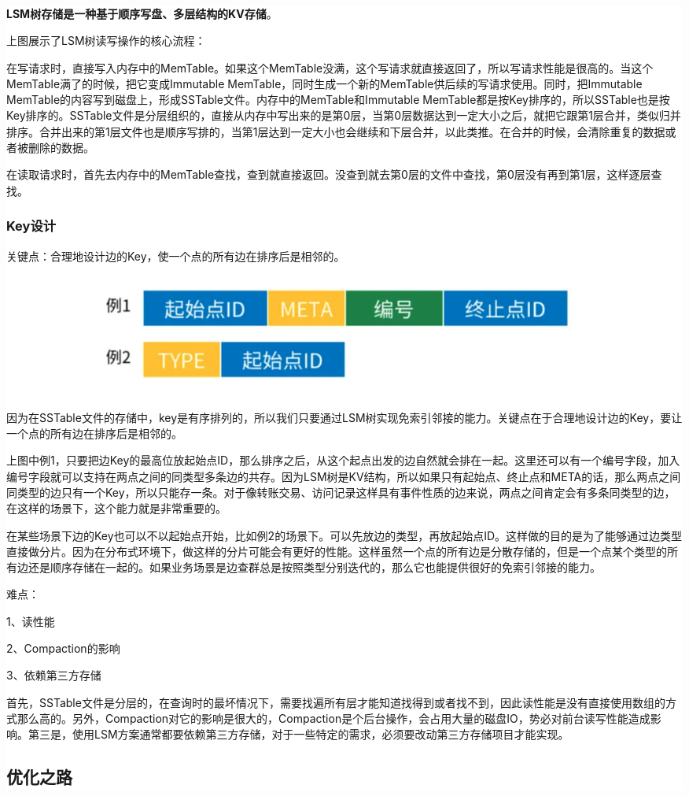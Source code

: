 
**LSM树存储是一种基于顺序写盘、多层结构的KV存储**。

上图展示了LSM树读写操作的核心流程：

在写请求时，直接写入内存中的MemTable。如果这个MemTable没满，这个写请求就直接返回了，所以写请求性能是很高的。当这个MemTable满了的时候，把它变成Immutable MemTable，同时生成一个新的MemTable供后续的写请求使用。同时，把Immutable MemTable的内容写到磁盘上，形成SSTable文件。内存中的MemTable和Immutable MemTable都是按Key排序的，所以SSTable也是按Key排序的。SSTable文件是分层组织的，直接从内存中写出来的是第0层，当第0层数据达到一定大小之后，就把它跟第1层合并，类似归并排序。合并出来的第1层文件也是顺序写排的，当第1层达到一定大小也会继续和下层合并，以此类推。在合并的时候，会清除重复的数据或者被删除的数据。

在读取请求时，首先去内存中的MemTable查找，查到就直接返回。没查到就去第0层的文件中查找，第0层没有再到第1层，这样逐层查找。

### Key设计

关键点：合理地设计边的Key，使一个点的所有边在排序后是相邻的。

![20221127-graph-base_6.png](./imgs/20221127-graph-base_6.png)


因为在SSTable文件的存储中，key是有序排列的，所以我们只要通过LSM树实现免索引邻接的能力。关键点在于合理地设计边的Key，要让一个点的所有边在排序后是相邻的。

上图中例1，只要把边Key的最高位放起始点ID，那么排序之后，从这个起点出发的边自然就会排在一起。这里还可以有一个编号字段，加入编号字段就可以支持在两点之间的同类型多条边的共存。因为LSM树是KV结构，所以如果只有起始点、终止点和META的话，那么两点之间同类型的边只有一个Key，所以只能存一条。对于像转账交易、访问记录这样具有事件性质的边来说，两点之间肯定会有多条同类型的边，在这样的场景下，这个能力就是非常重要的。

在某些场景下边的Key也可以不以起始点开始，比如例2的场景下。可以先放边的类型，再放起始点ID。这样做的目的是为了能够通过边类型直接做分片。因为在分布式环境下，做这样的分片可能会有更好的性能。这样虽然一个点的所有边是分散存储的，但是一个点某个类型的所有边还是顺序存储在一起的。如果业务场景是边查群总是按照类型分别迭代的，那么它也能提供很好的免索引邻接的能力。

难点：

1、读性能

2、Compaction的影响

3、依赖第三方存储

首先，SSTable文件是分层的，在查询时的最坏情况下，需要找遍所有层才能知道找得到或者找不到，因此读性能是没有直接使用数组的方式那么高的。另外，Compaction对它的影响是很大的，Compaction是个后台操作，会占用大量的磁盘IO，势必对前台读写性能造成影响。第三是，使用LSM方案通常都要依赖第三方存储，对于一些特定的需求，必须要改动第三方存储项目才能实现。

## 优化之路
